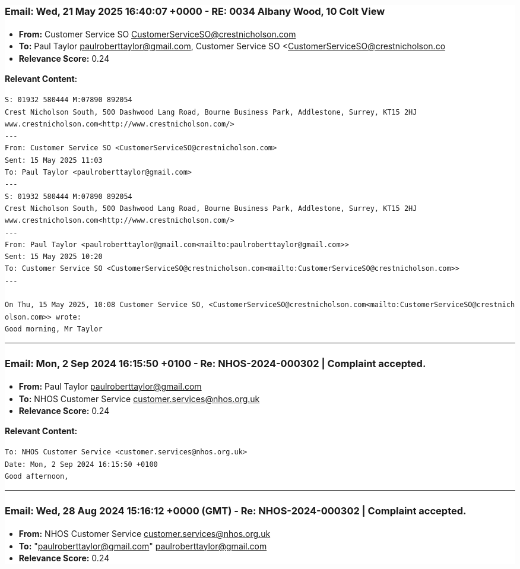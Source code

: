 
### Email: Wed, 21 May 2025 16:40:07 +0000 - RE: 0034 Albany Wood, 10 Colt View
- **From:** Customer Service SO <CustomerServiceSO@crestnicholson.com>
- **To:** Paul Taylor <paulroberttaylor@gmail.com>, Customer Service SO
	<CustomerServiceSO@crestnicholson.co
- **Relevance Score:** 0.24

**Relevant Content:**
```
S: 01932 580444 M:07890 892054
Crest Nicholson South, 500 Dashwood Lang Road, Bourne Business Park, Addlestone, Surrey, KT15 2HJ
www.crestnicholson.com<http://www.crestnicholson.com/>
---
From: Customer Service SO <CustomerServiceSO@crestnicholson.com>
Sent: 15 May 2025 11:03
To: Paul Taylor <paulroberttaylor@gmail.com>
---
S: 01932 580444 M:07890 892054
Crest Nicholson South, 500 Dashwood Lang Road, Bourne Business Park, Addlestone, Surrey, KT15 2HJ
www.crestnicholson.com<http://www.crestnicholson.com/>
---
From: Paul Taylor <paulroberttaylor@gmail.com<mailto:paulroberttaylor@gmail.com>>
Sent: 15 May 2025 10:20
To: Customer Service SO <CustomerServiceSO@crestnicholson.com<mailto:CustomerServiceSO@crestnicholson.com>>
---

On Thu, 15 May 2025, 10:08 Customer Service SO, <CustomerServiceSO@crestnicholson.com<mailto:CustomerServiceSO@crestnicholson.com>> wrote:
Good morning, Mr Taylor
```

---

### Email: Mon, 2 Sep 2024 16:15:50 +0100 - Re: NHOS-2024-000302 | Complaint accepted.
- **From:** Paul Taylor <paulroberttaylor@gmail.com>
- **To:** NHOS Customer Service <customer.services@nhos.org.uk>
- **Relevance Score:** 0.24

**Relevant Content:**
```
To: NHOS Customer Service <customer.services@nhos.org.uk>
Date: Mon, 2 Sep 2024 16:15:50 +0100
Good afternoon,
```

---

### Email: Wed, 28 Aug 2024 15:16:12 +0000 (GMT) - Re: NHOS-2024-000302 | Complaint accepted.
- **From:** NHOS Customer Service <customer.services@nhos.org.uk>
- **To:** "paulroberttaylor@gmail.com" <paulroberttaylor@gmail.com>
- **Relevance Score:** 0.24
